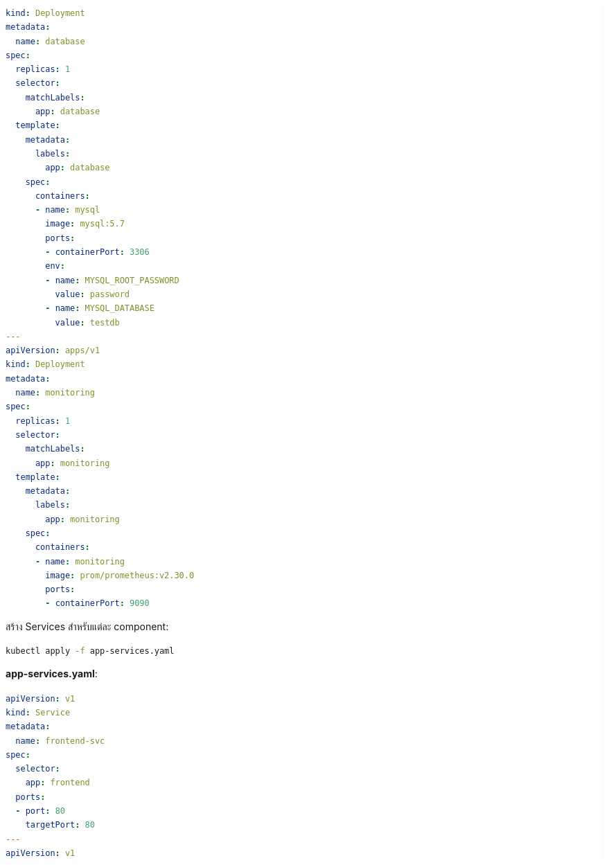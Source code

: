 ```yaml
kind: Deployment
metadata:
  name: database
spec:
  replicas: 1
  selector:
    matchLabels:
      app: database
  template:
    metadata:
      labels:
        app: database
    spec:
      containers:
      - name: mysql
        image: mysql:5.7
        ports:
        - containerPort: 3306
        env:
        - name: MYSQL_ROOT_PASSWORD
          value: password
        - name: MYSQL_DATABASE
          value: testdb
---
apiVersion: apps/v1
kind: Deployment
metadata:
  name: monitoring
spec:
  replicas: 1
  selector:
    matchLabels:
      app: monitoring
  template:
    metadata:
      labels:
        app: monitoring
    spec:
      containers:
      - name: monitoring
        image: prom/prometheus:v2.30.0
        ports:
        - containerPort: 9090
```

สร้าง Services สำหรับแต่ละ component:

```bash
kubectl apply -f app-services.yaml
```

**app-services.yaml**:
```yaml
apiVersion: v1
kind: Service
metadata:
  name: frontend-svc
spec:
  selector:
    app: frontend
  ports:
  - port: 80
    targetPort: 80
---
apiVersion: v1
```